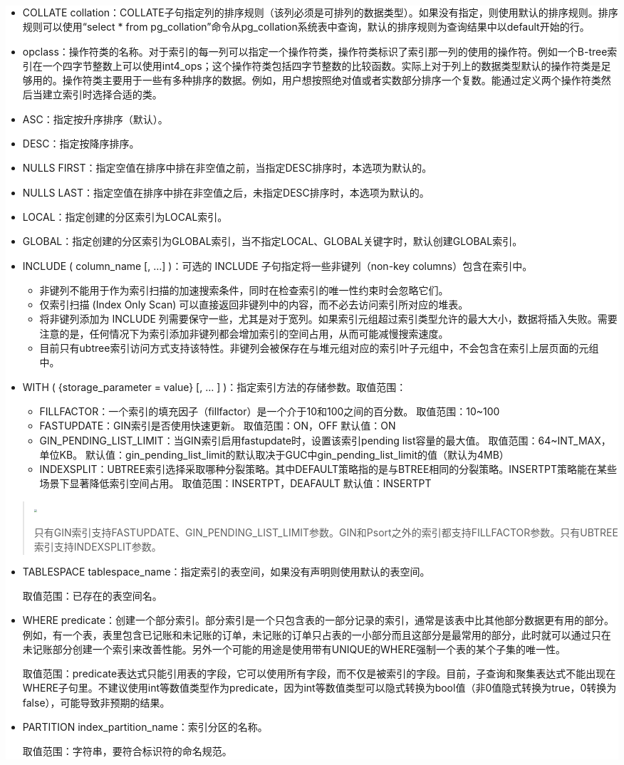 - COLLATE collation：COLLATE子句指定列的排序规则（该列必须是可排列的数据类型）。如果没有指定，则使用默认的排序规则。排序规则可以使用“select * from pg_collation”命令从pg_collation系统表中查询，默认的排序规则为查询结果中以default开始的行。

- opclass：操作符类的名称。对于索引的每一列可以指定一个操作符类，操作符类标识了索引那一列的使用的操作符。例如一个B-tree索引在一个四字节整数上可以使用int4_ops；这个操作符类包括四字节整数的比较函数。实际上对于列上的数据类型默认的操作符类是足够用的。操作符类主要用于一些有多种排序的数据。例如，用户想按照绝对值或者实数部分排序一个复数。能通过定义两个操作符类然后当建立索引时选择合适的类。

- ASC：指定按升序排序（默认）。

- DESC：指定按降序排序。

- NULLS FIRST：指定空值在排序中排在非空值之前，当指定DESC排序时，本选项为默认的。

- NULLS LAST：指定空值在排序中排在非空值之后，未指定DESC排序时，本选项为默认的。

- LOCAL：指定创建的分区索引为LOCAL索引。

- GLOBAL：指定创建的分区索引为GLOBAL索引，当不指定LOCAL、GLOBAL关键字时，默认创建GLOBAL索引。

- INCLUDE ( column_name [, …] )：可选的 INCLUDE 子句指定将一些非键列（non-key columns）包含在索引中。

  - 非键列不能用于作为索引扫描的加速搜索条件，同时在检查索引的唯一性约束时会忽略它们。
  - 仅索引扫描 (Index Only Scan) 可以直接返回非键列中的内容，而不必去访问索引所对应的堆表。
  - 将非键列添加为 INCLUDE 列需要保守一些，尤其是对于宽列。如果索引元组超过索引类型允许的最大大小，数据将插入失败。需要注意的是，任何情况下为索引添加非键列都会增加索引的空间占用，从而可能减慢搜索速度。
  - 目前只有ubtree索引访问方式支持该特性。非键列会被保存在与堆元组对应的索引叶子元组中，不会包含在索引上层页面的元组中。


- WITH ( {storage_parameter = value} [, … ] )：指定索引方法的存储参数。取值范围：
  - FILLFACTOR：一个索引的填充因子（fillfactor）是一个介于10和100之间的百分数。
    取值范围：10~100
  - FASTUPDATE：GIN索引是否使用快速更新。
    取值范围：ON，OFF
    默认值：ON
  - GIN_PENDING_LIST_LIMIT：当GIN索引启用fastupdate时，设置该索引pending list容量的最大值。
    取值范围：64~INT_MAX，单位KB。
    默认值：gin_pending_list_limit的默认取决于GUC中gin_pending_list_limit的值（默认为4MB）
  - INDEXSPLIT：UBTREE索引选择采取哪种分裂策略。其中DEFAULT策略指的是与BTREE相同的分裂策略。INSERTPT策略能在某些场景下显著降低索引空间占用。
    取值范围：INSERTPT，DEAFAULT
    默认值：INSERTPT

> <div align="left"><img src="image/image1.png" style="zoom:25%")</div>
>
> 只有GIN索引支持FASTUPDATE、GIN_PENDING_LIST_LIMIT参数。GIN和Psort之外的索引都支持FILLFACTOR参数。只有UBTREE索引支持INDEXSPLIT参数。

- TABLESPACE tablespace_name：指定索引的表空间，如果没有声明则使用默认的表空间。

  取值范围：已存在的表空间名。

- WHERE predicate：创建一个部分索引。部分索引是一个只包含表的一部分记录的索引，通常是该表中比其他部分数据更有用的部分。例如，有一个表，表里包含已记账和未记账的订单，未记账的订单只占表的一小部分而且这部分是最常用的部分，此时就可以通过只在未记账部分创建一个索引来改善性能。另外一个可能的用途是使用带有UNIQUE的WHERE强制一个表的某个子集的唯一性。

  取值范围：predicate表达式只能引用表的字段，它可以使用所有字段，而不仅是被索引的字段。目前，子查询和聚集表达式不能出现在WHERE子句里。不建议使用int等数值类型作为predicate，因为int等数值类型可以隐式转换为bool值（非0值隐式转换为true，0转换为false），可能导致非预期的结果。

- PARTITION index_partition_name：索引分区的名称。

  取值范围：字符串，要符合标识符的命名规范。
